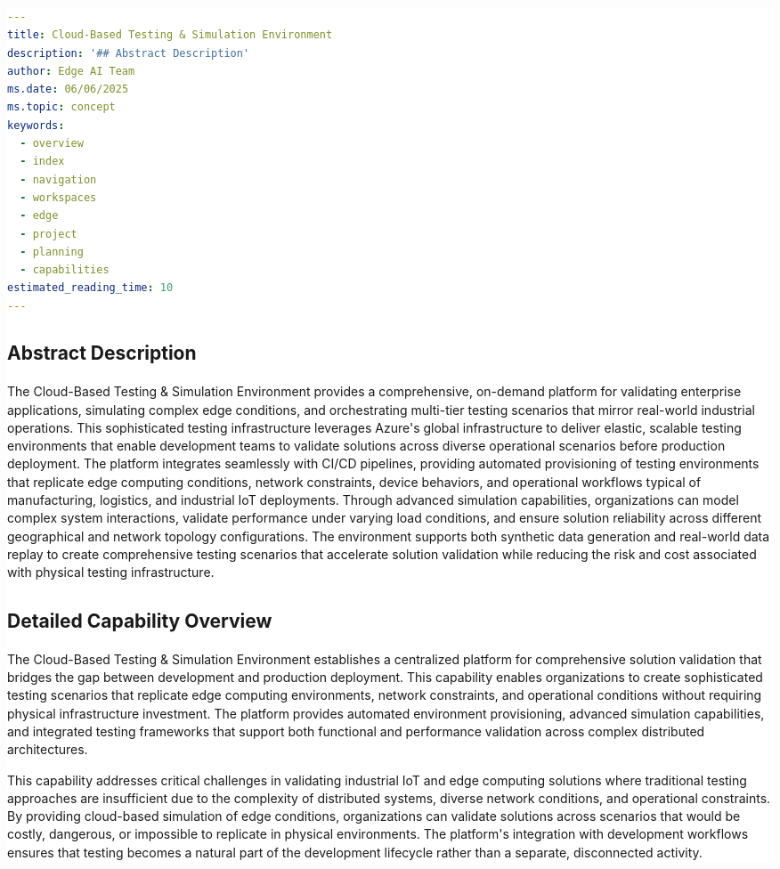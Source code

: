 ```yaml
---
title: Cloud-Based Testing & Simulation Environment
description: '## Abstract Description'
author: Edge AI Team
ms.date: 06/06/2025
ms.topic: concept
keywords:
  - overview
  - index
  - navigation
  - workspaces
  - edge
  - project
  - planning
  - capabilities
estimated_reading_time: 10
---
```


## Abstract Description

The Cloud-Based Testing & Simulation Environment provides a comprehensive, on-demand platform for validating enterprise applications, simulating complex edge conditions, and orchestrating multi-tier testing scenarios that mirror real-world industrial operations.
This sophisticated testing infrastructure leverages Azure's global infrastructure to deliver elastic, scalable testing environments that enable development teams to validate solutions across diverse operational scenarios before production deployment.
The platform integrates seamlessly with CI/CD pipelines, providing automated provisioning of testing environments that replicate edge computing conditions, network constraints, device behaviors, and operational workflows typical of manufacturing, logistics, and industrial IoT deployments.
Through advanced simulation capabilities, organizations can model complex system interactions, validate performance under varying load conditions, and ensure solution reliability across different geographical and network topology configurations.
The environment supports both synthetic data generation and real-world data replay to create comprehensive testing scenarios that accelerate solution validation while reducing the risk and cost associated with physical testing infrastructure.

## Detailed Capability Overview

The Cloud-Based Testing & Simulation Environment establishes a centralized platform for comprehensive solution validation that bridges the gap between development and production deployment.
This capability enables organizations to create sophisticated testing scenarios that replicate edge computing environments, network constraints, and operational conditions without requiring physical infrastructure investment.
The platform provides automated environment provisioning, advanced simulation capabilities, and integrated testing frameworks that support both functional and performance validation across complex distributed architectures.

This capability addresses critical challenges in validating industrial IoT and edge computing solutions where traditional testing approaches are insufficient due to the complexity of distributed systems, diverse network conditions, and operational constraints.
By providing cloud-based simulation of edge conditions, organizations can validate solutions across scenarios that would be costly, dangerous, or impossible to replicate in physical environments.
The platform's integration with development workflows ensures that testing becomes a natural part of the development lifecycle rather than a separate, disconnected activity.
